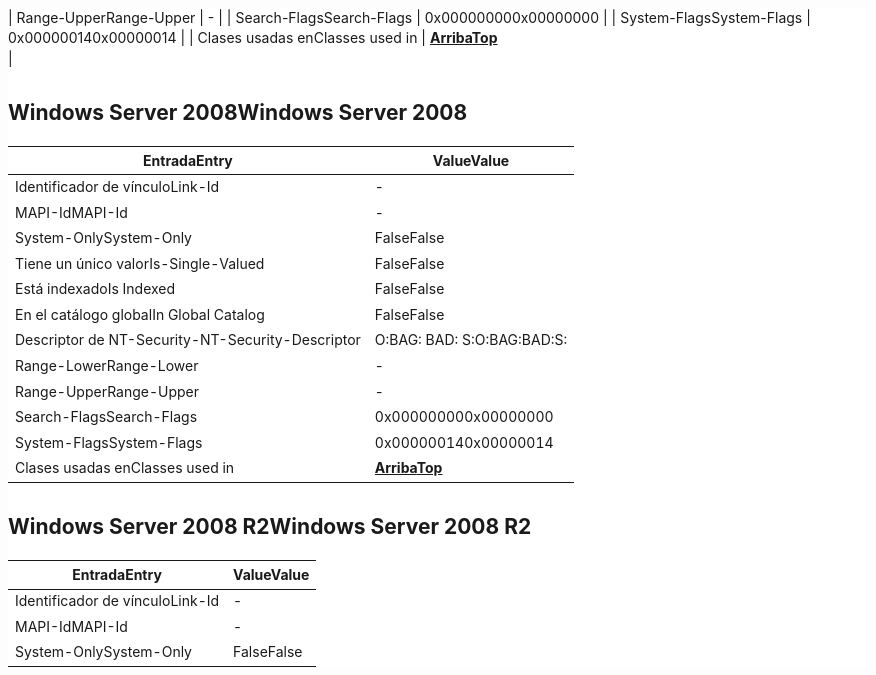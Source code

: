 | <span data-ttu-id="eb823-194">Range-Upper</span><span class="sxs-lookup"><span data-stu-id="eb823-194">Range-Upper</span></span>            | \-                              |
| <span data-ttu-id="eb823-195">Search-Flags</span><span class="sxs-lookup"><span data-stu-id="eb823-195">Search-Flags</span></span>           | <span data-ttu-id="eb823-196">0x00000000</span><span class="sxs-lookup"><span data-stu-id="eb823-196">0x00000000</span></span>                      |
| <span data-ttu-id="eb823-197">System-Flags</span><span class="sxs-lookup"><span data-stu-id="eb823-197">System-Flags</span></span>           | <span data-ttu-id="eb823-198">0x00000014</span><span class="sxs-lookup"><span data-stu-id="eb823-198">0x00000014</span></span>                      |
| <span data-ttu-id="eb823-199">Clases usadas en</span><span class="sxs-lookup"><span data-stu-id="eb823-199">Classes used in</span></span>        | [<span data-ttu-id="eb823-200">**Arriba**</span><span class="sxs-lookup"><span data-stu-id="eb823-200">**Top**</span></span>](c-top.md)<br/> |



## <a name="windows-server-2008"></a><span data-ttu-id="eb823-201">Windows Server 2008</span><span class="sxs-lookup"><span data-stu-id="eb823-201">Windows Server 2008</span></span>



| <span data-ttu-id="eb823-202">Entrada</span><span class="sxs-lookup"><span data-stu-id="eb823-202">Entry</span></span> | <span data-ttu-id="eb823-203">Value</span><span class="sxs-lookup"><span data-stu-id="eb823-203">Value</span></span> |
|------------------------|---------------------------------|
| <span data-ttu-id="eb823-204">Identificador de vínculo</span><span class="sxs-lookup"><span data-stu-id="eb823-204">Link-Id</span></span>                | \-                              |
| <span data-ttu-id="eb823-205">MAPI-Id</span><span class="sxs-lookup"><span data-stu-id="eb823-205">MAPI-Id</span></span>                | \-                              |
| <span data-ttu-id="eb823-206">System-Only</span><span class="sxs-lookup"><span data-stu-id="eb823-206">System-Only</span></span>            | <span data-ttu-id="eb823-207">False</span><span class="sxs-lookup"><span data-stu-id="eb823-207">False</span></span>                           |
| <span data-ttu-id="eb823-208">Tiene un único valor</span><span class="sxs-lookup"><span data-stu-id="eb823-208">Is-Single-Valued</span></span>       | <span data-ttu-id="eb823-209">False</span><span class="sxs-lookup"><span data-stu-id="eb823-209">False</span></span>                           |
| <span data-ttu-id="eb823-210">Está indexado</span><span class="sxs-lookup"><span data-stu-id="eb823-210">Is Indexed</span></span>             | <span data-ttu-id="eb823-211">False</span><span class="sxs-lookup"><span data-stu-id="eb823-211">False</span></span>                           |
| <span data-ttu-id="eb823-212">En el catálogo global</span><span class="sxs-lookup"><span data-stu-id="eb823-212">In Global Catalog</span></span>      | <span data-ttu-id="eb823-213">False</span><span class="sxs-lookup"><span data-stu-id="eb823-213">False</span></span>                           |
| <span data-ttu-id="eb823-214">Descriptor de NT-Security-</span><span class="sxs-lookup"><span data-stu-id="eb823-214">NT-Security-Descriptor</span></span> | <span data-ttu-id="eb823-215">O:BAG: BAD: S:</span><span class="sxs-lookup"><span data-stu-id="eb823-215">O:BAG:BAD:S:</span></span>                    |
| <span data-ttu-id="eb823-216">Range-Lower</span><span class="sxs-lookup"><span data-stu-id="eb823-216">Range-Lower</span></span>            | \-                              |
| <span data-ttu-id="eb823-217">Range-Upper</span><span class="sxs-lookup"><span data-stu-id="eb823-217">Range-Upper</span></span>            | \-                              |
| <span data-ttu-id="eb823-218">Search-Flags</span><span class="sxs-lookup"><span data-stu-id="eb823-218">Search-Flags</span></span>           | <span data-ttu-id="eb823-219">0x00000000</span><span class="sxs-lookup"><span data-stu-id="eb823-219">0x00000000</span></span>                      |
| <span data-ttu-id="eb823-220">System-Flags</span><span class="sxs-lookup"><span data-stu-id="eb823-220">System-Flags</span></span>           | <span data-ttu-id="eb823-221">0x00000014</span><span class="sxs-lookup"><span data-stu-id="eb823-221">0x00000014</span></span>                      |
| <span data-ttu-id="eb823-222">Clases usadas en</span><span class="sxs-lookup"><span data-stu-id="eb823-222">Classes used in</span></span>        | [<span data-ttu-id="eb823-223">**Arriba**</span><span class="sxs-lookup"><span data-stu-id="eb823-223">**Top**</span></span>](c-top.md)<br/> |



## <a name="windows-server-2008-r2"></a><span data-ttu-id="eb823-224">Windows Server 2008 R2</span><span class="sxs-lookup"><span data-stu-id="eb823-224">Windows Server 2008 R2</span></span>



| <span data-ttu-id="eb823-225">Entrada</span><span class="sxs-lookup"><span data-stu-id="eb823-225">Entry</span></span> | <span data-ttu-id="eb823-226">Value</span><span class="sxs-lookup"><span data-stu-id="eb823-226">Value</span></span> |
|------------------------|---------------------------------|
| <span data-ttu-id="eb823-227">Identificador de vínculo</span><span class="sxs-lookup"><span data-stu-id="eb823-227">Link-Id</span></span>                | \-                              |
| <span data-ttu-id="eb823-228">MAPI-Id</span><span class="sxs-lookup"><span data-stu-id="eb823-228">MAPI-Id</span></span>                | \-                              |
| <span data-ttu-id="eb823-229">System-Only</span><span class="sxs-lookup"><span data-stu-id="eb823-229">System-Only</span></span>            | <span data-ttu-id="eb823-230">False</span><span class="sxs-lookup"><span data-stu-id="eb823-230">False</span></span>                           |